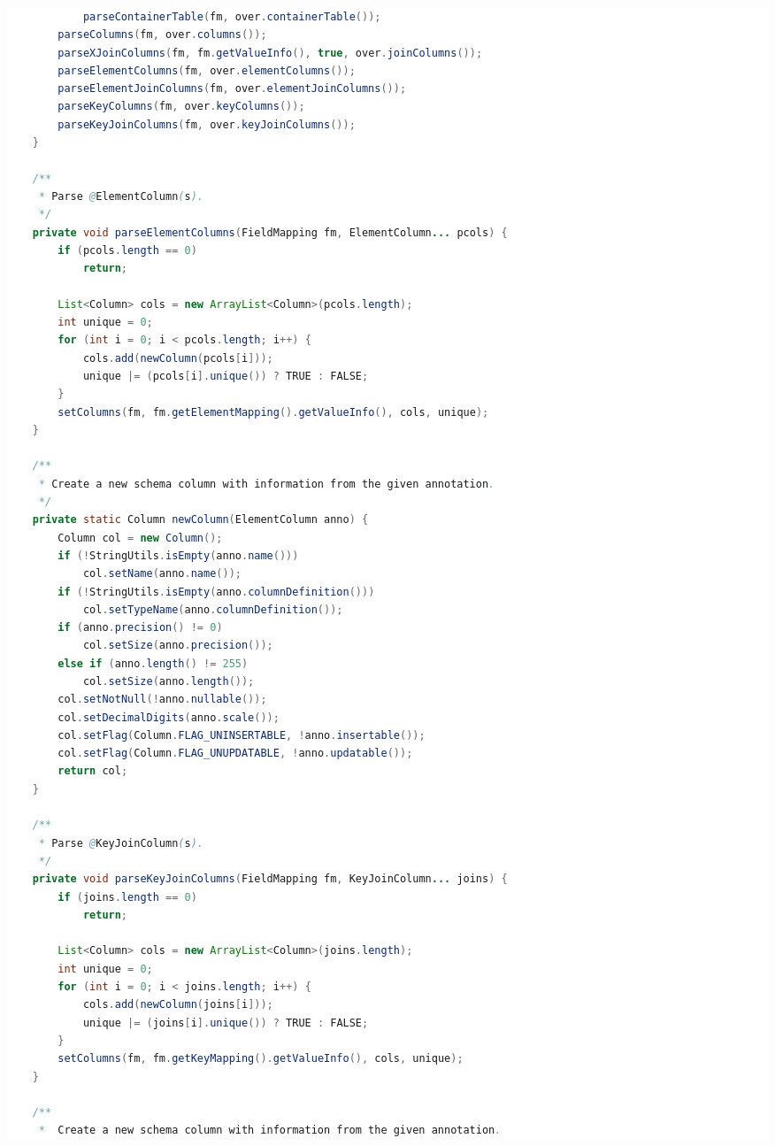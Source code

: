 ```java
            parseContainerTable(fm, over.containerTable());
        parseColumns(fm, over.columns());
        parseXJoinColumns(fm, fm.getValueInfo(), true, over.joinColumns());
        parseElementColumns(fm, over.elementColumns());
        parseElementJoinColumns(fm, over.elementJoinColumns());
        parseKeyColumns(fm, over.keyColumns());
        parseKeyJoinColumns(fm, over.keyJoinColumns());
    }

    /**
     * Parse @ElementColumn(s).
     */
    private void parseElementColumns(FieldMapping fm, ElementColumn... pcols) {
        if (pcols.length == 0)
            return;

        List<Column> cols = new ArrayList<Column>(pcols.length);
        int unique = 0;
        for (int i = 0; i < pcols.length; i++) {
            cols.add(newColumn(pcols[i]));
            unique |= (pcols[i].unique()) ? TRUE : FALSE;
        }
        setColumns(fm, fm.getElementMapping().getValueInfo(), cols, unique);
    }

    /**
     * Create a new schema column with information from the given annotation.
     */
    private static Column newColumn(ElementColumn anno) {
        Column col = new Column();
        if (!StringUtils.isEmpty(anno.name()))
            col.setName(anno.name());
        if (!StringUtils.isEmpty(anno.columnDefinition()))
            col.setTypeName(anno.columnDefinition());
        if (anno.precision() != 0)
            col.setSize(anno.precision());
        else if (anno.length() != 255)
            col.setSize(anno.length());
        col.setNotNull(!anno.nullable());
        col.setDecimalDigits(anno.scale());
        col.setFlag(Column.FLAG_UNINSERTABLE, !anno.insertable());
        col.setFlag(Column.FLAG_UNUPDATABLE, !anno.updatable());
        return col;
    }

    /**
     * Parse @KeyJoinColumn(s).
     */
    private void parseKeyJoinColumns(FieldMapping fm, KeyJoinColumn... joins) {
        if (joins.length == 0)
            return;

        List<Column> cols = new ArrayList<Column>(joins.length);
        int unique = 0;
        for (int i = 0; i < joins.length; i++) {
            cols.add(newColumn(joins[i]));
            unique |= (joins[i].unique()) ? TRUE : FALSE;
        }
        setColumns(fm, fm.getKeyMapping().getValueInfo(), cols, unique);
    }

    /**
     *  Create a new schema column with information from the given annotation.
```